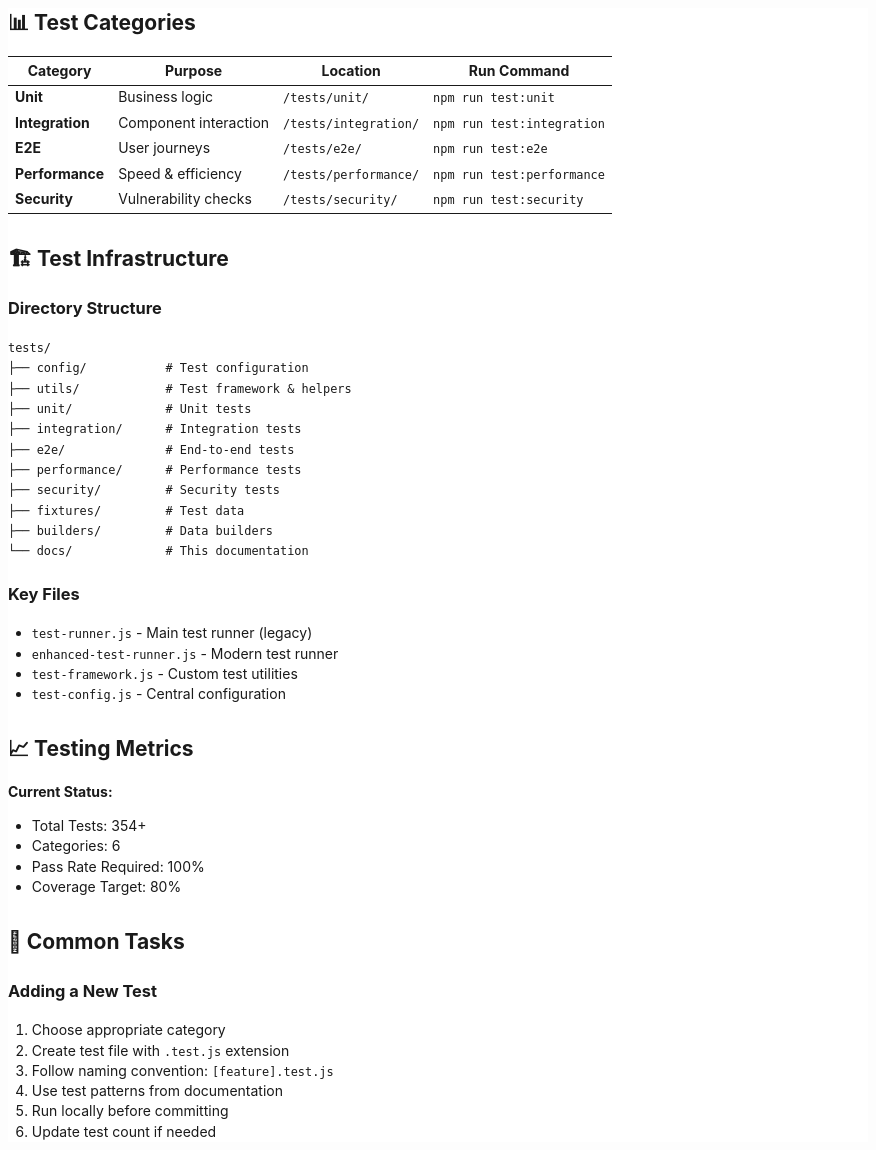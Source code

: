 ## 📊 Test Categories

| Category | Purpose | Location | Run Command |
|----------|---------|----------|-------------|
| **Unit** | Business logic | `/tests/unit/` | `npm run test:unit` |
| **Integration** | Component interaction | `/tests/integration/` | `npm run test:integration` |
| **E2E** | User journeys | `/tests/e2e/` | `npm run test:e2e` |
| **Performance** | Speed & efficiency | `/tests/performance/` | `npm run test:performance` |
| **Security** | Vulnerability checks | `/tests/security/` | `npm run test:security` |

## 🏗️ Test Infrastructure

### Directory Structure
```
tests/
├── config/           # Test configuration
├── utils/            # Test framework & helpers
├── unit/             # Unit tests
├── integration/      # Integration tests
├── e2e/              # End-to-end tests
├── performance/      # Performance tests
├── security/         # Security tests
├── fixtures/         # Test data
├── builders/         # Data builders
└── docs/             # This documentation
```

### Key Files
- `test-runner.js` - Main test runner (legacy)
- `enhanced-test-runner.js` - Modern test runner
- `test-framework.js` - Custom test utilities
- `test-config.js` - Central configuration

## 📈 Testing Metrics

**Current Status:**
- Total Tests: 354+
- Categories: 6
- Pass Rate Required: 100%
- Coverage Target: 80%

## 🔧 Common Tasks

### Adding a New Test
1. Choose appropriate category
2. Create test file with `.test.js` extension
3. Follow naming convention: `[feature].test.js`
4. Use test patterns from documentation
5. Run locally before committing
6. Update test count if needed
